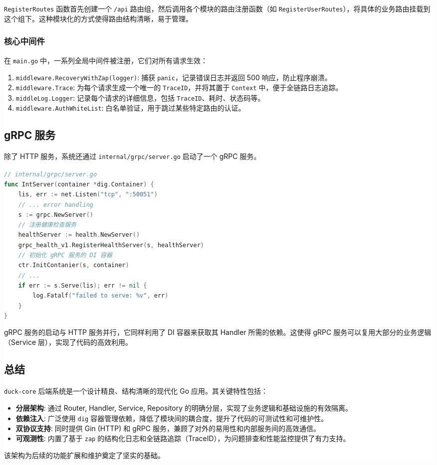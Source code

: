 `RegisterRoutes` 函数首先创建一个 `/api` 路由组，然后调用各个模块的路由注册函数（如 `RegisterUserRoutes`），将具体的业务路由挂载到这个组下。这种模块化的方式使得路由结构清晰，易于管理。

### 核心中间件

在 `main.go` 中，一系列全局中间件被注册，它们对所有请求生效：

1.  `middleware.RecoveryWithZap(logger)`: 捕获 `panic`，记录错误日志并返回 500 响应，防止程序崩溃。
2.  `middleware.Trace`: 为每个请求生成一个唯一的 `TraceID`，并将其置于 `Context` 中，便于全链路日志追踪。
3.  `middleLog.Logger`: 记录每个请求的详细信息，包括 `TraceID`、耗时、状态码等。
4.  `middleware.AuthWhiteList`: 白名单验证，用于跳过某些特定路由的认证。

## gRPC 服务

除了 HTTP 服务，系统还通过 `internal/grpc/server.go` 启动了一个 gRPC 服务。

```go
// internal/grpc/server.go
func IntServer(container *dig.Container) {
	lis, err := net.Listen("tcp", ":50051")
	// ... error handling
	s := grpc.NewServer()
	// 注册健康检查服务
	healthServer := health.NewServer()
	grpc_health_v1.RegisterHealthServer(s, healthServer)
	// 初始化 gRPC 服务的 DI 容器
	ctr.InitContanier(s, container)
	// ...
	if err := s.Serve(lis); err != nil {
		log.Fatalf("failed to serve: %v", err)
	}
}
```

gRPC 服务的启动与 HTTP 服务并行，它同样利用了 DI 容器来获取其 Handler 所需的依赖。这使得 gRPC 服务可以复用大部分的业务逻辑（Service 层），实现了代码的高效利用。

## 总结

`duck-core` 后端系统是一个设计精良、结构清晰的现代化 Go 应用。其关键特性包括：

*   **分层架构**: 通过 Router, Handler, Service, Repository 的明确分层，实现了业务逻辑和基础设施的有效隔离。
*   **依赖注入**: 广泛使用 `dig` 容器管理依赖，降低了模块间的耦合度，提升了代码的可测试性和可维护性。
*   **双协议支持**: 同时提供 Gin (HTTP) 和 gRPC 服务，兼顾了对外的易用性和内部服务间的高效通信。
*   **可观测性**: 内置了基于 `zap` 的结构化日志和全链路追踪（TraceID），为问题排查和性能监控提供了有力支持。

该架构为后续的功能扩展和维护奠定了坚实的基础。
